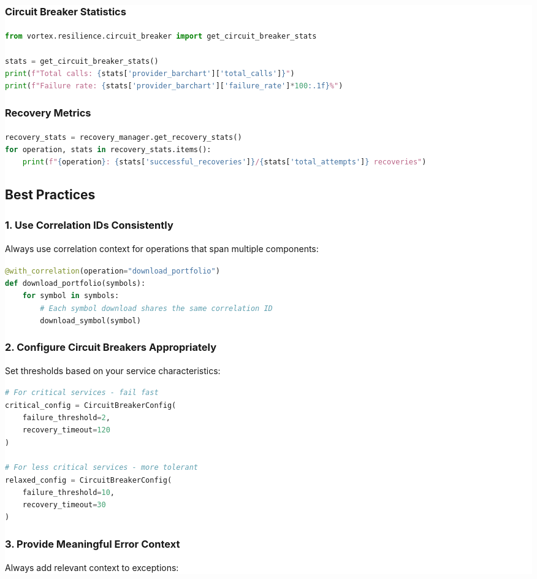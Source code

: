 ### Circuit Breaker Statistics

```python
from vortex.resilience.circuit_breaker import get_circuit_breaker_stats

stats = get_circuit_breaker_stats()
print(f"Total calls: {stats['provider_barchart']['total_calls']}")
print(f"Failure rate: {stats['provider_barchart']['failure_rate']*100:.1f}%")
```

### Recovery Metrics

```python
recovery_stats = recovery_manager.get_recovery_stats()
for operation, stats in recovery_stats.items():
    print(f"{operation}: {stats['successful_recoveries']}/{stats['total_attempts']} recoveries")
```

## Best Practices

### 1. Use Correlation IDs Consistently

Always use correlation context for operations that span multiple components:

```python
@with_correlation(operation="download_portfolio")
def download_portfolio(symbols):
    for symbol in symbols:
        # Each symbol download shares the same correlation ID
        download_symbol(symbol)
```

### 2. Configure Circuit Breakers Appropriately

Set thresholds based on your service characteristics:

```python
# For critical services - fail fast
critical_config = CircuitBreakerConfig(
    failure_threshold=2,
    recovery_timeout=120
)

# For less critical services - more tolerant
relaxed_config = CircuitBreakerConfig(
    failure_threshold=10,
    recovery_timeout=30
)
```

### 3. Provide Meaningful Error Context

Always add relevant context to exceptions:
